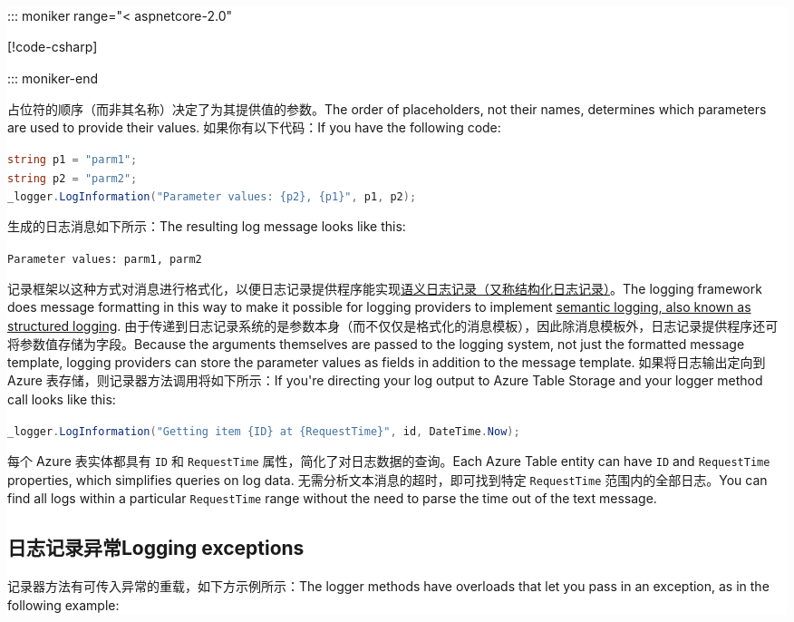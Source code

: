 ::: moniker range="< aspnetcore-2.0"

[!code-csharp[](index/samples/1.x/TodoApiSample/Controllers/TodoController.cs?name=snippet_CallLogMethods&highlight=3,7)]

::: moniker-end

<span data-ttu-id="4275e-230">占位符的顺序（而非其名称）决定了为其提供值的参数。</span><span class="sxs-lookup"><span data-stu-id="4275e-230">The order of placeholders, not their names, determines which parameters are used to provide their values.</span></span> <span data-ttu-id="4275e-231">如果你有以下代码：</span><span class="sxs-lookup"><span data-stu-id="4275e-231">If you have the following code:</span></span>

```csharp
string p1 = "parm1";
string p2 = "parm2";
_logger.LogInformation("Parameter values: {p2}, {p1}", p1, p2);
```

<span data-ttu-id="4275e-232">生成的日志消息如下所示：</span><span class="sxs-lookup"><span data-stu-id="4275e-232">The resulting log message looks like this:</span></span>

```
Parameter values: parm1, parm2
```

<span data-ttu-id="4275e-233">记录框架以这种方式对消息进行格式化，以便日志记录提供程序能实现[语义日志记录（又称结构化日志记录）](https://softwareengineering.stackexchange.com/questions/312197/benefits-of-structured-logging-vs-basic-logging)。</span><span class="sxs-lookup"><span data-stu-id="4275e-233">The logging framework does message formatting in this way to make it possible for logging providers to implement [semantic logging, also known as structured logging](https://softwareengineering.stackexchange.com/questions/312197/benefits-of-structured-logging-vs-basic-logging).</span></span> <span data-ttu-id="4275e-234">由于传递到日志记录系统的是参数本身（而不仅仅是格式化的消息模板），因此除消息模板外，日志记录提供程序还可将参数值存储为字段。</span><span class="sxs-lookup"><span data-stu-id="4275e-234">Because the arguments themselves are passed to the logging system, not just the formatted message template, logging providers can store the parameter values as fields in addition to the message template.</span></span> <span data-ttu-id="4275e-235">如果将日志输出定向到 Azure 表存储，则记录器方法调用将如下所示：</span><span class="sxs-lookup"><span data-stu-id="4275e-235">If you're directing your log output to Azure Table Storage and your logger method call looks like this:</span></span>

```csharp
_logger.LogInformation("Getting item {ID} at {RequestTime}", id, DateTime.Now);
```

<span data-ttu-id="4275e-236">每个 Azure 表实体都具有 `ID` 和 `RequestTime` 属性，简化了对日志数据的查询。</span><span class="sxs-lookup"><span data-stu-id="4275e-236">Each Azure Table entity can have `ID` and `RequestTime` properties, which simplifies queries on log data.</span></span> <span data-ttu-id="4275e-237">无需分析文本消息的超时，即可找到特定 `RequestTime` 范围内的全部日志。</span><span class="sxs-lookup"><span data-stu-id="4275e-237">You can find all logs within a particular `RequestTime` range without the need to parse the time out of the text message.</span></span>

## <a name="logging-exceptions"></a><span data-ttu-id="4275e-238">日志记录异常</span><span class="sxs-lookup"><span data-stu-id="4275e-238">Logging exceptions</span></span>

<span data-ttu-id="4275e-239">记录器方法有可传入异常的重载，如下方示例所示：</span><span class="sxs-lookup"><span data-stu-id="4275e-239">The logger methods have overloads that let you pass in an exception, as in the following example:</span></span>
